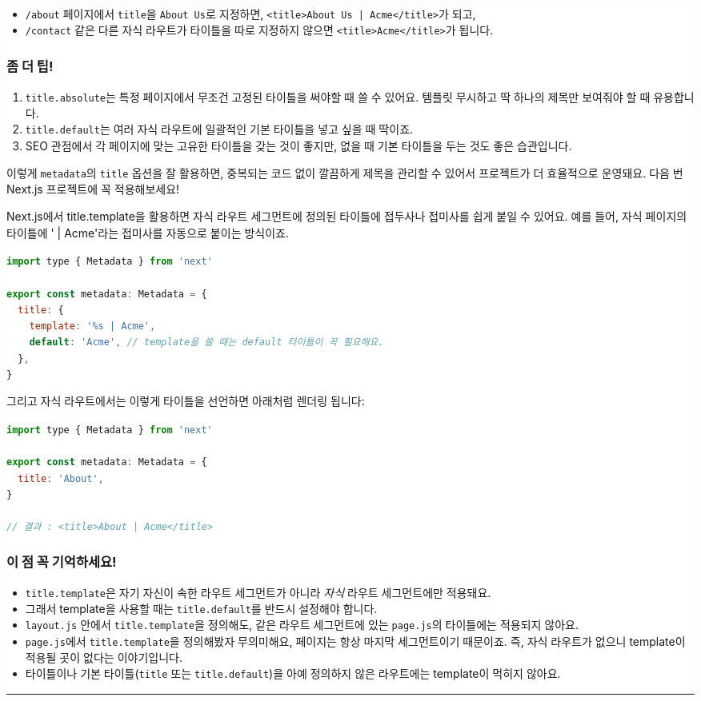 - `/about` 페이지에서 `title`을 `About Us`로 지정하면, `<title>About Us | Acme</title>`가 되고,
- `/contact` 같은 다른 자식 라우트가 타이틀을 따로 지정하지 않으면 `<title>Acme</title>`가 됩니다.

### 좀 더 팁!

1. `title.absolute`는 특정 페이지에서 무조건 고정된 타이틀을 써야할 때 쓸 수 있어요. 템플릿 무시하고 딱 하나의 제목만 보여줘야 할 때 유용합니다.
2. `title.default`는 여러 자식 라우트에 일괄적인 기본 타이틀을 넣고 싶을 때 딱이죠.
3. SEO 관점에서 각 페이지에 맞는 고유한 타이틀을 갖는 것이 좋지만, 없을 때 기본 타이틀을 두는 것도 좋은 습관입니다.

이렇게 `metadata`의 `title` 옵션을 잘 활용하면, 중복되는 코드 없이 깔끔하게 제목을 관리할 수 있어서 프로젝트가 더 효율적으로 운영돼요. 다음 번 Next.js 프로젝트에 꼭 적용해보세요!


<ins class="adsbygoogle"
     style="display:block"
     data-ad-client="ca-pub-4877378276818686"
     data-ad-slot="1549334788"
     data-ad-format="auto"
     data-full-width-responsive="true"></ins>
<script>
(adsbygoogle = window.adsbygoogle || []).push({});
</script>

Next.js에서 title.template을 활용하면 자식 라우트 세그먼트에 정의된 타이틀에 접두사나 접미사를 쉽게 붙일 수 있어요. 예를 들어, 자식 페이지의 타이틀에 ' | Acme'라는 접미사를 자동으로 붙이는 방식이죠.

```js
import type { Metadata } from 'next'

export const metadata: Metadata = {
  title: {
    template: '%s | Acme',
    default: 'Acme', // template을 쓸 때는 default 타이틀이 꼭 필요해요.
  },
}
```

그리고 자식 라우트에서는 이렇게 타이틀을 선언하면 아래처럼 렌더링 됩니다:

```js
import type { Metadata } from 'next'

export const metadata: Metadata = {
  title: 'About',
}

// 결과 : <title>About | Acme</title>
```

### 이 점 꼭 기억하세요!
- `title.template`은 자기 자신이 속한 라우트 세그먼트가 아니라 *자식* 라우트 세그먼트에만 적용돼요.
- 그래서 template을 사용할 때는 `title.default`를 반드시 설정해야 합니다.
- `layout.js` 안에서 `title.template`을 정의해도, 같은 라우트 세그먼트에 있는 `page.js`의 타이틀에는 적용되지 않아요.
- `page.js`에서 `title.template`을 정의해봤자 무의미해요, 페이지는 항상 마지막 세그먼트이기 때문이죠. 즉, 자식 라우트가 없으니 template이 적용될 곳이 없다는 이야기입니다.
- 타이틀이나 기본 타이틀(`title` 또는 `title.default`)을 아예 정의하지 않은 라우트에는 template이 먹히지 않아요.

---